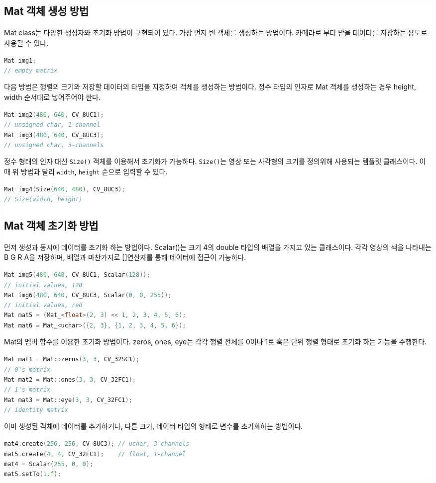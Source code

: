 ## Mat 객체 생성 방법
Mat class는 다양한 생성자와 초기화 방법이 구현되어 있다. 가장 먼저 빈 객체를 생성하는 방법이다. 카메라로 부터 받을 데이터를 저장하는 용도로 사용될 수 있다.

```cpp
Mat img1;
// empty matrix
```

다음 방법은 행렬의 크기와 저장할 데이터의 타입을 지정하여 객체를 생성하는 방법이다. 정수 타입의 인자로 Mat 객체를 생성하는 경우 height, width 순서대로 넣어주어야 한다.

```cpp
Mat img2(480, 640, CV_8UC1);
// unsigned char, 1-channel
Mat img3(480, 640, CV_8UC3);		
// unsigned char, 3-channels
```

정수 형태의 인자 대신 `Size()` 객체를 이용해서 초기화가 가능하다. `Size()`는 영상 또는 사각형의 크기를 정의위해 사용되는 템플릿 클래스이다. 이때 위 방법과 달리 `width`, `height` 순으로 입력할 수 있다.

```cpp
Mat img4(Size(640, 480), CV_8UC3);	
// Size(width, height)
```

## Mat 객체 초기화 방법
먼저 생성과 동시에 데이터를 초기화 하는 방법이다. Scalar()는 크기 4의 double 타입의 배열을 가지고 있는 클래스이다. 각각 영상의 색을 나타내는 B G R A을 저장하며, 배열과 마찬가지로 []연산자를 통해 데이터에 접근이 가능하다.

```cpp
Mat img5(480, 640, CV_8UC1, Scalar(128));		
// initial values, 128
Mat img6(480, 640, CV_8UC3, Scalar(0, 0, 255));	
// initial values, red
Mat mat5 = (Mat_<float>(2, 3) << 1, 2, 3, 4, 5, 6);
Mat mat6 = Mat_<uchar>({2, 3}, {1, 2, 3, 4, 5, 6});
```

Mat의 멤버 함수를 이용한 초기화 방법이다. zeros, ones, eye는 각각 행렬 전체를 0이나 1로 혹은 단위 행렬 형태로 초기화 하는 기능을 수행한다.

```cpp
Mat mat1 = Mat::zeros(3, 3, CV_32SC1);	
// 0's matrix
Mat mat2 = Mat::ones(3, 3, CV_32FC1);	
// 1's matrix
Mat mat3 = Mat::eye(3, 3, CV_32FC1);	
// identity matrix
```
이미 생성된 객체에 데이터를 추가하거나, 다른 크기, 데이터 타입의 형태로 변수를 초기화하는 방법이다.

```cpp
mat4.create(256, 256, CV_8UC3);	// uchar, 3-channels
mat5.create(4, 4, CV_32FC1);	// float, 1-channel
mat4 = Scalar(255, 0, 0);
mat5.setTo(1.f);
```
